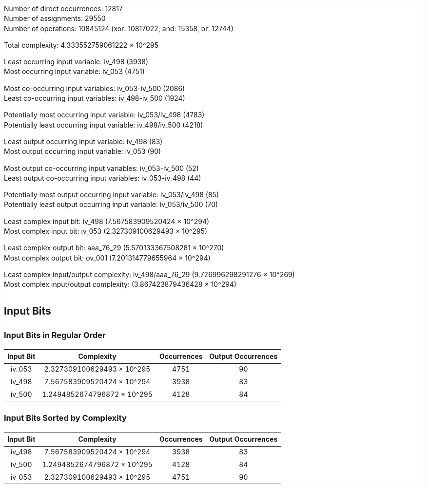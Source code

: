 Number of direct occurrences: 12817  
Number of assignments: 29550  
Number of operations: 10845124
(xor: 10817022,
and: 15358,
or: 12744)

Total complexity: 4.333552759061222 × 10^295

Least occurring input variable: iv_498 (3938)  
Most occurring input variable: iv_053 (4751)

Most co-occurring input variables: iv_053-iv_500 (2086)  
Least co-occurring input variables: iv_498-iv_500 (1924)

Potentially most occurring input variable: iv_053/iv_498 (4783)  
Potentially least occurring input variable: iv_498/iv_500 (4218)

Least output occurring input variable: iv_498 (83)  
Most output occurring input variable: iv_053 (90)

Most output co-occurring input variables: iv_053-iv_500 (52)  
Least output co-occurring input variables: iv_053-iv_498 (44)

Potentially most output occurring input variable: iv_053/iv_498 (85)  
Potentially least output occurring input variable: iv_053/iv_500 (70)

Least complex input bit: iv_498 (7.567583909520424 × 10^294)  
Most complex input bit: iv_053 (2.327309100629493 × 10^295)

Least complex output bit: aaa_76_29 (5.570133367508281 × 10^270)  
Most complex output bit: ov_001 (7.201314779655964 × 10^294)

Least complex input/output complexity: iv_498/aaa_76_29 (9.726996298291276 × 10^269)  
Most complex input/output complexity:  (3.867423879436428 × 10^294)

## Input Bits

### Input Bits in Regular Order

| Input Bit | Complexity | Occurrences | Output Occurrences |
|:---------:|:----------:|:-----------:|:------------------:|
| iv_053 | 2.327309100629493 × 10^295 | 4751 | 90 |
| iv_498 | 7.567583909520424 × 10^294 | 3938 | 83 |
| iv_500 | 1.2494852674796872 × 10^295 | 4128 | 84 |

### Input Bits Sorted by Complexity

| Input Bit | Complexity | Occurrences | Output Occurrences |
|:---------:|:----------:|:-----------:|:------------------:|
| iv_498 | 7.567583909520424 × 10^294 | 3938 | 83 |
| iv_500 | 1.2494852674796872 × 10^295 | 4128 | 84 |
| iv_053 | 2.327309100629493 × 10^295 | 4751 | 90 |
